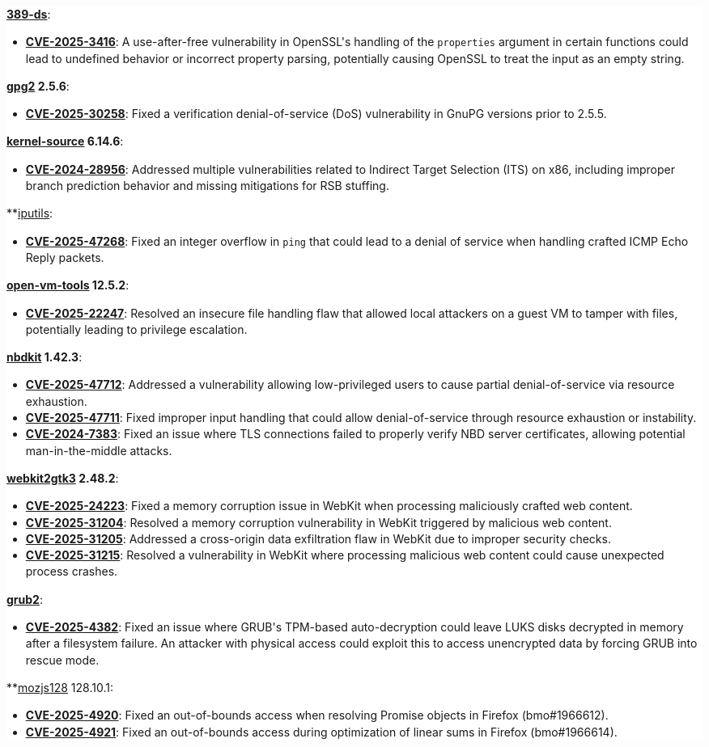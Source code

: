 **[389-ds](https://www.port389.org/)**: 
- **[CVE-2025-3416](https://www.suse.com/security/cve/CVE-2025-3416.html)**: A use-after-free vulnerability in OpenSSL's handling of the `properties` argument in certain functions could lead to undefined behavior or incorrect property parsing, potentially causing OpenSSL to treat the input as an empty string.

**[gpg2](https://gnupg.org/) 2.5.6**:
- **[CVE-2025-30258](https://www.suse.com/security/cve/CVE-2025-30258.html)**: Fixed a verification denial-of-service (DoS) vulnerability in GnuPG versions prior to 2.5.5.

**[kernel-source](https://www.kernel.org/) 6.14.6**:
- **[CVE-2024-28956](https://www.suse.com/security/cve/CVE-2024-28956.html)**: Addressed multiple vulnerabilities related to Indirect Target Selection (ITS) on x86, including improper branch prediction behavior and missing mitigations for RSB stuffing.

**[iputils](https://github.com/iputils/iputils):
- **[CVE-2025-47268](https://www.suse.com/security/cve/CVE-2025-47268.html)**: Fixed an integer overflow in `ping` that could lead to a denial of service when handling crafted ICMP Echo Reply packets.

**[open-vm-tools](https://github.com/vmware/open-vm-tools/releases) 12.5.2**:
- **[CVE-2025-22247](https://www.suse.com/security/cve/CVE-2025-22247.html)**: Resolved an insecure file handling flaw that allowed local attackers on a guest VM to tamper with files, potentially leading to privilege escalation.

**[nbdkit](https://gitlab.com/nbdkit) 1.42.3**:
- **[CVE-2025-47712](https://www.suse.com/security/cve/CVE-2025-47712.html)**: Addressed a vulnerability allowing low-privileged users to cause partial denial-of-service via resource exhaustion.
- **[CVE-2025-47711](https://www.suse.com/security/cve/CVE-2025-47711.html)**: Fixed improper input handling that could allow denial-of-service through resource exhaustion or instability.
- **[CVE-2024-7383](https://www.suse.com/security/cve/CVE-2024-7383.html)**: Fixed an issue where TLS connections failed to properly verify NBD server certificates, allowing potential man-in-the-middle attacks.

**[webkit2gtk3](https://webkitgtk.org/) 2.48.2**:
- **[CVE-2025-24223](https://www.suse.com/security/cve/CVE-2025-24223.html)**: Fixed a memory corruption issue in WebKit when processing maliciously crafted web content.
- **[CVE-2025-31204](https://www.suse.com/security/cve/CVE-2025-31204.html)**: Resolved a memory corruption vulnerability in WebKit triggered by malicious web content.
- **[CVE-2025-31205](https://www.suse.com/security/cve/CVE-2025-31205.html)**: Addressed a cross-origin data exfiltration flaw in WebKit due to improper security checks.
- **[CVE-2025-31215](https://www.suse.com/security/cve/CVE-2025-31215.html)**: Resolved a vulnerability in WebKit where processing malicious web content could cause unexpected process crashes.

**[grub2](https://www.gnu.org/software/grub/)**:
- **[CVE-2025-4382](https://www.suse.com/security/cve/CVE-2025-4382.html)**: Fixed an issue where GRUB's TPM-based auto-decryption could leave LUKS disks decrypted in memory after a filesystem failure. An attacker with physical access could exploit this to access unencrypted data by forcing GRUB into rescue mode.

**[mozjs128](https://github.com/servo/mozjs) 128.10.1: 
- **[CVE-2025-4920](https://www.suse.com/security/cve/CVE-2025-4920.html)**: Fixed an out-of-bounds access when resolving Promise objects in Firefox (bmo#1966612).
- **[CVE-2025-4921](https://www.suse.com/security/cve/CVE-2025-4921.html)**: Fixed an out-of-bounds access during optimization of linear sums in Firefox (bmo#1966614).
